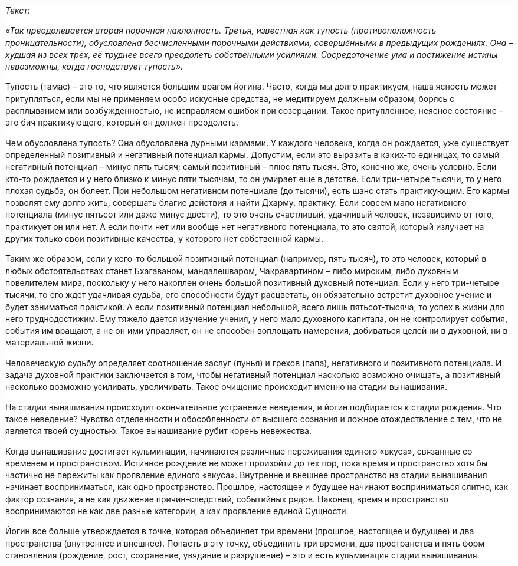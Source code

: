   
_Текст:_ 

 _«Так преодолевается вторая порочная наклонность. Третья, известная как тупость (противоположность проницательности), обусловлена бесчисленными порочными действиями, совершёнными в предыдущих рождениях. Она – худшая из всех трёх, её труднее всего преодолеть собственными усилиями. Сосредоточение ума и постижение истины невозможны, когда господствует тупость»._ 

  
 Тупость (тамас) – это то, что является большим врагом йогина. Часто, когда мы долго практикуем, наша ясность может притупляться, если мы не применяем особо искусные средства, не медитируем должным образом, борясь с расплыванием или возбужденностью, не исправляем ошибок при созерцании. Такое притупленное, неясное состояние – это бич практикующего, который он должен преодолеть.

 Чем обусловлена тупость? Она обусловлена дурными кармами. У каждого человека, когда он рождается, уже существует определенный позитивный и негативный потенциал кармы. Допустим, если это выразить в каких-то единицах, то самый негативный потенциал – минус пять тысяч; самый позитивный – плюс пять тысяч. Это, конечно же, очень условно. Если кто-то рождается и у него близко к минус пяти тысячам, то он умирает еще в детстве. Если три-четыре тысячи, то у него плохая судьба, он болеет. При небольшом негативном потенциале (до тысячи), есть шанс стать практикующим. Его кармы позволят ему долго жить, совершать благие действия и найти Дхарму, практику. Если совсем мало негативного потенциала (минус пятьсот или даже минус двести), то это очень счастливый, удачливый человек, независимо от того, практикует он или нет. А если почти нет или вообще нет негативного потенциала, то это святой, который излучает на других только свои позитивные качества, у которого нет собственной кармы.

 Таким же образом, если у кого-то большой позитивный потенциал (например, пять тысяч), то это человек, который в любых обстоятельствах станет Бхагаваном, мандалешваром, Чакравартином – либо мирским, либо духовным повелителем мира, поскольку у него накоплен очень большой позитивный духовный потенциал. Если у него три-четыре тысячи, то его ждет удачливая судьба, его способности будут расцветать, он обязательно встретит духовное учение и будет заниматься практикой. А если позитивный потенциал небольшой, всего лишь пятьсот-тысяча, то успех в жизни для него труднодостижим. Ему тяжело дается изучение учения, у него мало духовного капитала, он не контролирует события, события им вращают, а не он ими управляет, он не способен воплощать намерения, добиваться целей ни в духовной, ни в материальной жизни.

 Человеческую судьбу определяет соотношение заслуг (пунья) и грехов (папа), негативного и позитивного потенциала. И задача духовной практики заключается в том, чтобы негативный потенциал насколько возможно очищать, а позитивный насколько возможно усиливать, увеличивать. Такое очищение происходит именно на стадии вынашивания.

 На стадии вынашивания происходит окончательное устранение неведения, и йогин подбирается к стадии рождения. Что такое неведение? Чувство отделенности и обособленности от высшего сознания и ложное отождествление с тем, что не является твоей сущностью. Такое вынашивание рубит корень невежества.

 Когда вынашивание достигает кульминации, начинаются различные переживания единого «вкуса», связанные со временем и пространством. Истинное рождение не может произойти до тех пор, пока время и пространство хотя бы частично не пережиты как проявление единого «вкуса». Внутренне и внешнее пространство на стадии вынашивания начинает восприниматься, как одно пространство. Прошлое, настоящее и будущее начинают восприниматься слитно, как фактор сознания, а не как движение причин-следствий, событийных рядов. Наконец, время и пространство воспринимаются не как две разные категории, а как проявление единой Сущности.

 Йогин все больше утверждается в точке, которая объединяет три времени (прошлое, настоящее и будущее) и два пространства (внутреннее и внешнее). Попасть в эту точку, объединить три времени, два пространства и пять форм становления (рождение, рост, сохранение, увядание и разрушение) – это и есть кульминация стадии вынашивания.
